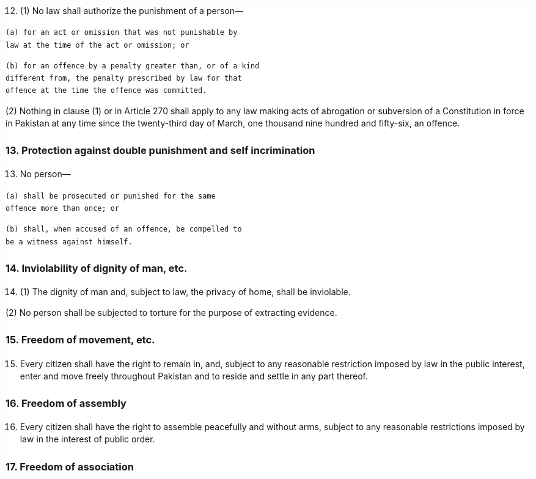 12. (1) No law shall authorize the punishment of a person—

```
(a) for an act or omission that was not punishable by
law at the time of the act or omission; or
```
```
(b) for an offence by a penalty greater than, or of a kind
different from, the penalty prescribed by law for that
offence at the time the offence was committed.
```
(2) Nothing in clause (1) or in Article 270 shall apply to any
law making acts of abrogation or subversion of a Constitution in force in
Pakistan at any time since the twenty-third day of March, one thousand
nine hundred and fifty-six, an offence.

### 13. Protection against double punishment and self incrimination

13. No person—

```
(a) shall be prosecuted or punished for the same
offence more than once; or
```
```
(b) shall, when accused of an offence, be compelled to
be a witness against himself.
```
### 14. Inviolability of dignity of man, etc.

14. (1) The dignity of man and, subject to law, the privacy of
home, shall be inviolable.

(2) No person shall be subjected to torture for the purpose of
extracting evidence.


### 15. Freedom of movement, etc.

15. Every citizen shall have the right to remain in, and, subject to any
reasonable restriction imposed by law in the public interest, enter and
move freely throughout Pakistan and to reside and settle in any part
thereof.

### 16. Freedom of assembly

16. Every citizen shall have the right to assemble peacefully and
without arms, subject to any reasonable restrictions imposed by law in the
interest of public order.

### 17. Freedom of association

[^1]: [17. (1) Every citizen shall have the right to form associations or
unions, subject to any reasonable restrictions imposed by law in the
interest of sovereignty or integrity of Pakistan, public order or morality.
(2)^ Every citizen, not being in the service of Pakistan, shall have
the right to form or be a member of a political party, subject to any
reasonable restrictions imposed by law in the interest of the sovereignty
or integrity of Pakistan and such law shall provide that where the Federal
Government declares that any political party has been formed or is
operating in a manner prejudicial to the sovereignty or integrity of
Pakistan, the Federal Government shall, within fifteen days of such
declaration, refer the matter to the Supreme Court whose decision on such
reference shall be final.
(3) Every political party shall account for the source of its
funds in accordance with law.]


[^1]: 1. (1) Pakistan shall be Federal Republic to be known as the Islamic Republic of Pakistan, hereinafter referred to as Pakistan.
[^2]: [(2) The territories of Pakistan shall comprise—
[^6]: [(c) * * * * * *]
[^6]: [(c)] such States and territories as are or may be included in Pakistan, whether by accession or otherwise.
[^8]: [2A. The principles and provisions set out in the Objectives Resolution reproduced in the Annex are hereby made substantive part of the Constitution and shall have effect accordingly].
[^1]: The provisions of the Constitution except those of Articles 6, 8 to 28, (both inclusive), clauses 2 and (2a) of Article 101, Articles 199, 213 to 216 (both inclusive) and 270-A, brought into force with effect from 10th
[^5]: Subs. ibid., for “Sindh”.
[^6]: Amended by the Constitution (Twenty-fifth Amdt.) Act, 201 8 ( 37 of 201 8 ), s. 2. w.e.f. 31- 05 - 2018.
[^7]: Subs. by the Revival of the Constitution of 1973 Order, 1985 (P.O. No. 14 of 1985),
[^1]: Subs. by P. O. No. 14 of 1985, Art. 2 and Sch., for "basic".
[^2]: Subs. by the Constitution (Eighteenth Amdt.) Act. 2010 (10 of 2010), s.4 for “clause (1)”.
[^3]: Ins. Ibid.
[^1]: [(2A) An act of high treason mentioned in clause (1) or clause (2) shall not be validated by any court including the Supreme Court and a High Court.]
[^1]: New clause (2A) ins. ibid.
[^2]: See footnote 6 on page 3, supra.
[^2]: [(b) (^) any of the —
[^1]: See footnote 6 on page 3, supra
[^2]: Subs. by the Constitution (Fourth Amdt.) Act, 1975 (71 of 1975), s. 2, for "paragraph (b)", (w.e.f the 21st November, 1985), which was previously amended by Act 33 of 1974, s. 3, (w.e.f 4th May, 1974).
[^1]: Subs. by the Constitution (Fourth Amdt.) Act, 1975 (71 of I975), s. 2, for "the First Schedule, not being a law
[^1]: Subs. by the Constitution (Third Amdt.) Act, 1975 (22 of 1975), s. 2, for "one month" (w.e.,f. the 13th
[^1]: Added by the Constitution (Third Amdt.) Act, 1975 (22 of 1975), s. 2.
[^2]: New Article 10 A ins. by the Constitution (Eighteenth Amdt.) Act, 2010 (10 of 2010), s. 5.
[^1]: Subs. by the Constitution (Eighteenth Amdt.) Act, 2010 (10 of 2010), s. 6.for “Article 17”.
[^2]: [19A. Every citizen shall have the right to have access to information in
[^1]: Subs. by the Constitution (Fourth Amdt.) Act, 1975 (71 of 1975), s. 4, for "defamation" (w.e.f the 21st
[^2]: [25A. The State shall provide free and compulsory education to all
[^1]: The word “alone” omitted by the Constitution (Eighteenth Amdt.) Act, 2010 (10 of 2010), s. 8.
[^2]: New Article 25A ins. ibid., s. 9.
[^3]: Subs. and shall be deemed always to have been so subs. by the Constitution (Sixteenth Amendment) Act,
[^2]: [each House of Majlis-e-Shoora (Parliament)] or, as the case may be, the
[^1]: New proviso ins. ibid.
[^2]: Subs. by the Constitution (Eighteenth Amdt.) Act, 2010 (10 of 2010), s. 11, for “the National Assembly”.
[^3]: Ins. ibid.
[^1]: Ins.by P.O. No. 14 of 1985, Art. 2 and Sch.,
[^1]: The word “and” omitted by the Constitution (Eighteenth Amdt.) Act, 2010 (10 of 2010), s. 12.
[^2]: Subs. ibid; for the full-stop.
[^1]: [(g) ensure that the shares of the Provinces in all Federal services,
[^1]: New paragraph (g) added ibid.
[^1]: [(3) The President [^2]: * * * shall be elected in accordance with the
[^3]: * * * * * * *
[^1]: Subs. by P. O. No. 14 of 1985, Art. 2 and Sch.. for "clause (3)".
[^2]: Certain words omitted by the Constitution (Eighteenth Amdt.) Act, 2010 (10 of 2010), s. 13.
[^3]: Clauses (7) to (9) Omitted by the Constitution (Eighteenth Amdt.) Act, 2010 (10 of 2010), s. 13.
[^1]: See footnote 6 on page 3, supra.
[^1]: [46. The Prime Minister shall keep the President informed on all
[^1]: Subs. by the Constitution (Eighteenth Amdt.) Act, 2010 (10 of 2010), s. 14, for “Article 46”.
[^2]: Ins. by the P.O. 14 of 1985, Art 2 and Sch.
[^3]: Subs. ibid., for "clauses (1) and (2)".
[^4]: See footnote 6 on page 3 supra.
[^1]: [ 48. (1) In the exercise of his functions, the President shall act 2 [on
[^4]: [Provided that [^2]: [within fifteen days] the President may require the
[^6]: * * * * * * *
[^7]: [(5) Where the President dissolves the National Assembly,
[^7]: [(6) If at any time the Prime Minister considers it necessary to
[^1]: Subs. by P.O. No. 14 of 1985, Art. 2 and Sch., for "Article 48".
[^2]: Ins. by the Constitution (Eighteenth Amdt.) Act, 2010 (10 of 2010), s. 15.
[^3]: Subs. by the Constitution (Eighth Amdt.) Act, 1985 (18 of 1985), s. 2, for ",the Prime Minister, or a
[^4]: Subs. ibid., for "the original proviso".
[^5]: Added ibid.,
[^6]: Clause (3) omitted, ibid.,
[^7]: Subs. by the Constitution (Eighteenth Amdt.) Act, 2010 (10 of 2010), s. 15, for “clauses (5) and (6)”.
[^8]: Added by the Constitution (Twentieth Amendment) Act, 2012 (V of 2012), s.2.
[^2]: [50. There shall be a Majlis-e-Shoora (Parliament) of Pakistan
[^3]: [51. (1) There shall be [^4]: [three hundred and thirty-six] seats for
[^1]: See footnote 6 on page 3 supra.
[^2]: Subs. by P.O. No. 14 of 1985, Art. 2 and Sch., for "Article 50".
[^3]: Subs. by the Constitution (Eighteenth Amdt.) Act, 2010 (10 of 2010), s. 16 for “Article 51” and shall be
[^1]: [(3) The seats in the National Assembly referred to in clause
[^2]: [(3A) Notwithstanding anything contained in clause (3) or any
[^1]: [( 5 ) 3 [**] The seats in the National Assembly shall be allocated to
[^1]: Subs. by the Constitution (Twenty-fifth Amdt.) Act, 2018 ( 37 of 2018 ) s. 3. w.e.f. 31- 05 - 2018.
[^2]: Ins. by the Constitution (Twenty-fifth Amdt.) Act, 2018 ( 37 of 2018 ) s. 3. w.e.f. 31 - 05 - 2018.
[^3]: Omitted by the Constitution (Twenty-fifth Amdt.) Act, 2018 ( 37 of 2018 ) s. 3. w.e.f. 31- 05 - 2018.
[^1]: 54. (1) The President may, from time to time, summon either
[^1]: Article 54, had, until the 31st day of December, 1973, effect as if the proviso to clause (2) thereof were
[^2]: [Explanation.– In this clause, "working days" includes any day on
[^4]: [(2) The President may send messages to either House, whether
[^1]: Subs. by the Constitution (Tenth Amdt.) Act, 1987 (1 of 1987). s. 2. for "sixty" which was previously
[^1]: [(3) At the commencement of the first session after each
[^3]: [58. (1) The President shall dissolve the National Assembly if so
[^1]: Subs. by the Constitution (Eighth Amdt.) Act, 1985, (18 of 1985), s. 4, for "clause (3)."
[^2]: See footnote 6 on page 3, supra.
[^3]: Subs. by the Constitution (Eighteenth Amdt.) Act, 2010 (10 of 2010), s. 17, for “Article 58”.
[^1]: [59. (1) The Senate shall consist of [^2]: [ninety-six] members, of
[^1]: Subs. ibid., s. 18, for “Article 59”.
[^2]: Subs. by the Constitution (Twenty-fifth Amdt.) Act, 2018 (37 of 2018) s. 4. w.e.f. 31- 05 - 2018.
[^3]: Omitted by the Constitution (Twenty-fifth Amdt.) Act, 2018 (37 of 2018) s. 4. w.e.f. 31- 05 - 2018.
[^4]: Omitted by the Constitution (Twenty-fifth Amdt.) Act, 2018 (37 of 2018) s. 3. w.e.f. 31- 05 - 2018.
[^1]: Ins. by the Constitution (Twenty-fifth Amdt.) Act, 2018 ( 37 of 2018 ) s. 4. w.e.f. 31- 05 - 2018.
[^6]: [62. (1) A person shall not be qualified to be elected or chosen as a
[^1]: Subs. by the Constitution (Eighth Amdt.) Act, 1985 (18 of 1985), s. 7, for “two”.
[^2]: Added by the Constitution (First Amdt.) Act, 1974 (33 of 1974), s. 5 (w.e.f. the 14th May, 1974).
[^3]: Subs. by the Constitution (Tenth Amdt.) Act, 1987 (1 of 1987), s. 3, which was previously amended by P. O. 4 No. 24 of 1985. Art. 2.^
[^5]: Subs. by the Constitution (Eighteenth Amdt.) Act, 2010 (10 of 2010), s. 19, for “ninety”.^
[^6]: See footnote 6 on page 3 supra.^
[^2]: [63. (1) A person shall be disqualified from being elected or chosen
[^1]: Omitted by the Constitution (Twenty-fifth Amdt.) Act, 2018 ( 37 of 2018 ) s. 5. w.e.f. 31- 05 - 2018.
[^2]: Subs. by the Constitution (Eighteenth Amdt.) Act, 2010 (10 of 2010), s. 21, for “Article 63”.
[^1]: [63A. (1) If a member of a Parliamentary Party composed of a single
[^1]: Subs. by the Constitution (Eighteenth Amdt.) Act, 2010 (10 of 2010), s.22, for “Article 63A”.
[^1]: *
[^2]: [Majlis-e-Shoora (Parliament)], there shall be freedom of speech in
[^2]: [Majlis-e-Shoora (Parliament)] and no member shall be liable to any
[^1]: For existing Article 63A see Addendum at p. 220.
[^2]: See footnote 6 on page 3, supra.
[^2]: [Majlis-e-Shoora (Parliament)], and the immunities and privileges of the
[^1]: [Majlis-e-Shoora (Parliament)] as they apply to members.
[^1]: See footnote 6 on page 3, supra.
[^2]: For the rules of Procedure and Conduct of business in the Senate. see Gaz. of Pak. 1973. Ext., Pt. II. pp.
[^2]: [70. (1) A Bill with respect to any matter in the Federal Legislative
[^1]: See footnote 6 on page 3, supra.
[^2]: Subs. by the Constitution (Eighteenth Amdt.) Act, 2010 (10 of 2010), s. 23, for “Article 70”.
[^3]: [(1A) The National Assembly shall, consider the
[^1]: For the Parliament (Joint Sitting), Rules 1973, see Gaz. of Pak. 1973, Ext. Pt. 11, pp. 1657-1672.
[^2]: Subs. by the Constitution (Eighteenth Amdt.) Act, 2010 (10 of 2010), s. 25, for “clause (1)”.
[^3]: New clause (1) ins., ibid.
[^1]: * * * * * * * *
[^1]: Existing clause (1A) stands omitted as consequence of the (Eighteenth Amdt.) Act, 2010 (10 of 2010), see
[^2]: [75. (1) When a Bill is presented to the President for assent, the
[^4]: [(2) When the President has returned a Bill to the Majlis-e-
[^1]: See footnote 6 on page 3. supra.
[^2]: Subs. by P. O. No. 14 of 1985, Art. 2 and Sch., for "Article 75".
[^3]: Subs. by the Constitution (Eighteenth Amdt.) Act, 2010 (10 of 2010), s. 26, for "thirty".
[^4]: Subs. ibid., for clause (2).
[^5]: Ins. ibid.
[^1]: See footnote 6 on page 3. supra.
[^1]: See footnote 6 on page 3, supra.
[^2]: Added by the Constitution (Nineteenth Amendment) Act, 2011 (1 of 2011) s. 2.
[^1]: [(b) the administrative expenses, including the remuneration
[^3]: [Majlis-e-Shoora (Parliament)] to be so charged.
[^1]: Substituted by the Constitution (Nineteenth Amendment) Act, 2011 (1 of 2011), s. 2.
[^2]: Substituted by the Constitution (Twenty-second Amendment) Act, 2016 (XXV of 2016), s 2.
[^3]: See footnote 6 on page 3, supra.
[^1]: See footnote 6 on page 3, supra.
[^2]: For the National Assembly Secretariat (Recruitment) Rules, 1973, see Gaz. of Pak.. 1973, Ext., Part-II. pp.
[^1]: For the National Assembly (Finance Committee) Rules, 1973, see Gaz. of Pak., 1973. Ext., Part II, pp. 2451-
[^2]: Ins. by the Constitution (Eighteenth Amdt.) Act, 2010 (10 of 2010), s. 27.
[^3]: See footnote 6 on page 3, supra.
[^4]: Subs. by the Constitution (Second Amdt.) Order, 1985 (P. O. No. 20 of 1985), Art. 2, for certain words.
[^5]: Subs. by the Constitution (Eighteenth Amdt.) Act, 2010 (10 of 2010), s. 27, for “four months”.
[^6]: Subs. ibid, for the semi-colon.
[^6]: [(3) without prejudice to the provisions of clause (2),—
[^1]: New Provisos ins. ibid.
[^2]: Subs. by P.O. 20 of 1985 Art. 3 for certain words.
[^3]: Subs. by the Constitution (Eighteenth Amdt.) Act, 2010 (10 of 2010), s. 27, for “four months”.
[^4]: Subs. by Act 10 of 2010, s. 27, for “;and”.
[^5]: New Provisos ins. ibid.
[^6]: Subs. by the Constitution (Eighteenth Amdt.) Act, 2010 (10 of 2010), s. 27, for “clause (93)”.
[^1]: [ [^2]: [90. —(1) Subject to the Constitution, the executive authority of the
[^3]: [91. (1) There shall be a Cabinet of Ministers, with the Prime
[^1]: Subs. by P. O. No. 14 of 1985, Art. 2 and Sch., for Articles "90, 91, 92, 93, 94, 95 and 96."
[^2]: Subs. ibid., s. 29, for “Article 91”.
[^3]: Subs. ibid., s. 29, for “Article 91”.
[^1]: Subs. by the Constitution (Eighteenth Amdt.) Act, 2010 (10 of 2010), s. 30, for “(7) and (8)”.